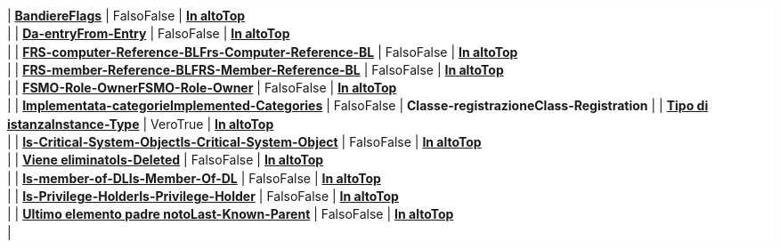 | [<span data-ttu-id="4e217-218">**Bandiere**</span><span class="sxs-lookup"><span data-stu-id="4e217-218">**Flags**</span></span>](a-flags.md)                                                  | <span data-ttu-id="4e217-219">Falso</span><span class="sxs-lookup"><span data-stu-id="4e217-219">False</span></span>     | [<span data-ttu-id="4e217-220">**In alto**</span><span class="sxs-lookup"><span data-stu-id="4e217-220">**Top**</span></span>](c-top.md)<br/> |
| [<span data-ttu-id="4e217-221">**Da-entry**</span><span class="sxs-lookup"><span data-stu-id="4e217-221">**From-Entry**</span></span>](a-fromentry.md)                                         | <span data-ttu-id="4e217-222">Falso</span><span class="sxs-lookup"><span data-stu-id="4e217-222">False</span></span>     | [<span data-ttu-id="4e217-223">**In alto**</span><span class="sxs-lookup"><span data-stu-id="4e217-223">**Top**</span></span>](c-top.md)<br/> |
| [<span data-ttu-id="4e217-224">**FRS-computer-Reference-BL**</span><span class="sxs-lookup"><span data-stu-id="4e217-224">**Frs-Computer-Reference-BL**</span></span>](a-frscomputerreferencebl.md)             | <span data-ttu-id="4e217-225">Falso</span><span class="sxs-lookup"><span data-stu-id="4e217-225">False</span></span>     | [<span data-ttu-id="4e217-226">**In alto**</span><span class="sxs-lookup"><span data-stu-id="4e217-226">**Top**</span></span>](c-top.md)<br/> |
| [<span data-ttu-id="4e217-227">**FRS-member-Reference-BL**</span><span class="sxs-lookup"><span data-stu-id="4e217-227">**FRS-Member-Reference-BL**</span></span>](a-frsmemberreferencebl.md)                 | <span data-ttu-id="4e217-228">Falso</span><span class="sxs-lookup"><span data-stu-id="4e217-228">False</span></span>     | [<span data-ttu-id="4e217-229">**In alto**</span><span class="sxs-lookup"><span data-stu-id="4e217-229">**Top**</span></span>](c-top.md)<br/> |
| [<span data-ttu-id="4e217-230">**FSMO-Role-Owner**</span><span class="sxs-lookup"><span data-stu-id="4e217-230">**FSMO-Role-Owner**</span></span>](a-fsmoroleowner.md)                                | <span data-ttu-id="4e217-231">Falso</span><span class="sxs-lookup"><span data-stu-id="4e217-231">False</span></span>     | [<span data-ttu-id="4e217-232">**In alto**</span><span class="sxs-lookup"><span data-stu-id="4e217-232">**Top**</span></span>](c-top.md)<br/> |
| [<span data-ttu-id="4e217-233">**Implementata-categorie**</span><span class="sxs-lookup"><span data-stu-id="4e217-233">**Implemented-Categories**</span></span>](a-implementedcategories.md)                 | <span data-ttu-id="4e217-234">Falso</span><span class="sxs-lookup"><span data-stu-id="4e217-234">False</span></span>     | <span data-ttu-id="4e217-235">**Classe-registrazione**</span><span class="sxs-lookup"><span data-stu-id="4e217-235">**Class-Registration**</span></span>          |
| [<span data-ttu-id="4e217-236">**Tipo di istanza**</span><span class="sxs-lookup"><span data-stu-id="4e217-236">**Instance-Type**</span></span>](a-instancetype.md)                                   | <span data-ttu-id="4e217-237">Vero</span><span class="sxs-lookup"><span data-stu-id="4e217-237">True</span></span>      | [<span data-ttu-id="4e217-238">**In alto**</span><span class="sxs-lookup"><span data-stu-id="4e217-238">**Top**</span></span>](c-top.md)<br/> |
| [<span data-ttu-id="4e217-239">**Is-Critical-System-Object**</span><span class="sxs-lookup"><span data-stu-id="4e217-239">**Is-Critical-System-Object**</span></span>](a-iscriticalsystemobject.md)             | <span data-ttu-id="4e217-240">Falso</span><span class="sxs-lookup"><span data-stu-id="4e217-240">False</span></span>     | [<span data-ttu-id="4e217-241">**In alto**</span><span class="sxs-lookup"><span data-stu-id="4e217-241">**Top**</span></span>](c-top.md)<br/> |
| [<span data-ttu-id="4e217-242">**Viene eliminato**</span><span class="sxs-lookup"><span data-stu-id="4e217-242">**Is-Deleted**</span></span>](a-isdeleted.md)                                         | <span data-ttu-id="4e217-243">Falso</span><span class="sxs-lookup"><span data-stu-id="4e217-243">False</span></span>     | [<span data-ttu-id="4e217-244">**In alto**</span><span class="sxs-lookup"><span data-stu-id="4e217-244">**Top**</span></span>](c-top.md)<br/> |
| [<span data-ttu-id="4e217-245">**Is-member-of-DL**</span><span class="sxs-lookup"><span data-stu-id="4e217-245">**Is-Member-Of-DL**</span></span>](a-memberof.md)                                     | <span data-ttu-id="4e217-246">Falso</span><span class="sxs-lookup"><span data-stu-id="4e217-246">False</span></span>     | [<span data-ttu-id="4e217-247">**In alto**</span><span class="sxs-lookup"><span data-stu-id="4e217-247">**Top**</span></span>](c-top.md)<br/> |
| [<span data-ttu-id="4e217-248">**Is-Privilege-Holder**</span><span class="sxs-lookup"><span data-stu-id="4e217-248">**Is-Privilege-Holder**</span></span>](a-isprivilegeholder.md)                        | <span data-ttu-id="4e217-249">Falso</span><span class="sxs-lookup"><span data-stu-id="4e217-249">False</span></span>     | [<span data-ttu-id="4e217-250">**In alto**</span><span class="sxs-lookup"><span data-stu-id="4e217-250">**Top**</span></span>](c-top.md)<br/> |
| [<span data-ttu-id="4e217-251">**Ultimo elemento padre noto**</span><span class="sxs-lookup"><span data-stu-id="4e217-251">**Last-Known-Parent**</span></span>](a-lastknownparent.md)                            | <span data-ttu-id="4e217-252">Falso</span><span class="sxs-lookup"><span data-stu-id="4e217-252">False</span></span>     | [<span data-ttu-id="4e217-253">**In alto**</span><span class="sxs-lookup"><span data-stu-id="4e217-253">**Top**</span></span>](c-top.md)<br/> |
